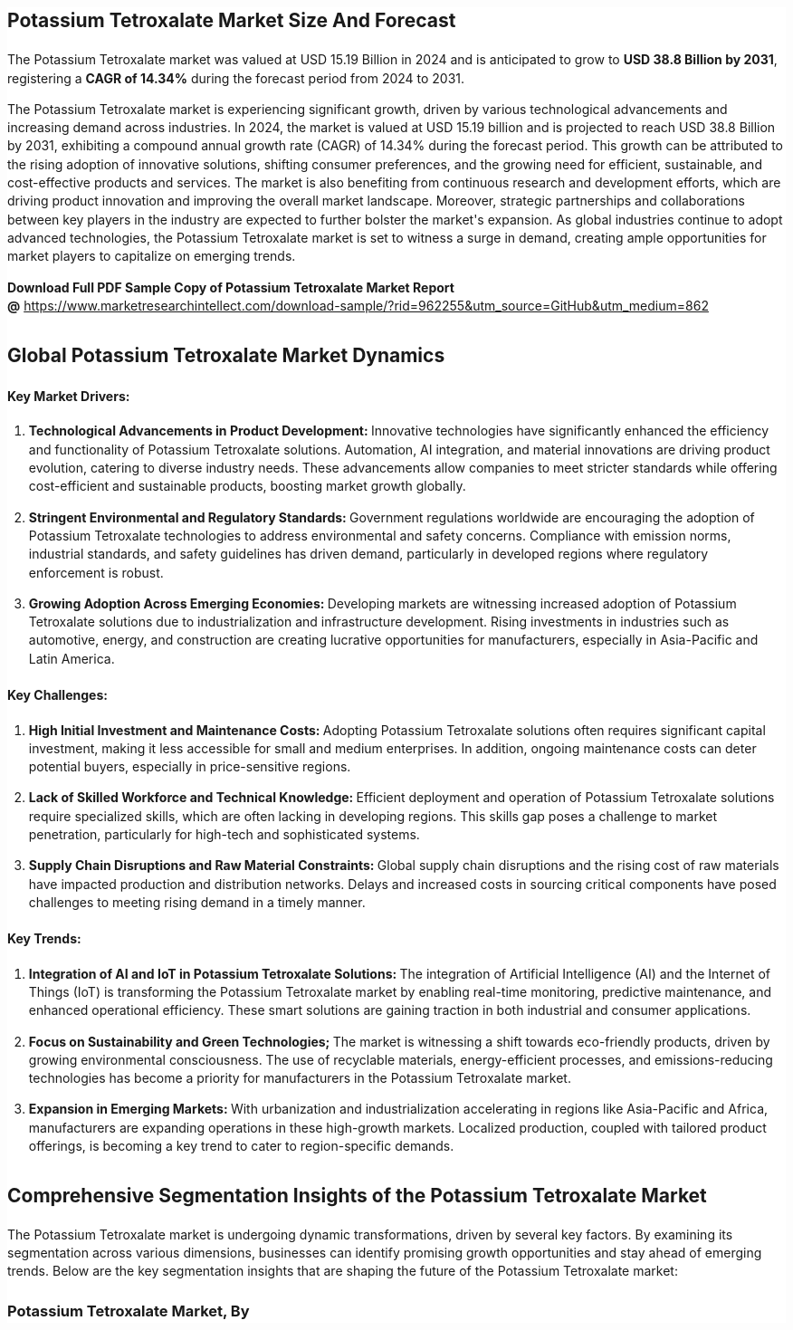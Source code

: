 <h2>Potassium Tetroxalate Market Size And Forecast</h2><p>The Potassium Tetroxalate market was valued at USD 15.19 Billion in 2024 and is anticipated to grow to <strong>USD 38.8 Billion by 2031</strong>, registering a <strong>CAGR of 14.34%</strong> during the forecast period from 2024 to 2031.</p><p>The Potassium Tetroxalate market is experiencing significant growth, driven by various technological advancements and increasing demand across industries. In 2024, the market is valued at USD 15.19 billion and is projected to reach USD 38.8 Billion by 2031, exhibiting a compound annual growth rate (CAGR) of 14.34% during the forecast period. This growth can be attributed to the rising adoption of innovative solutions, shifting consumer preferences, and the growing need for efficient, sustainable, and cost-effective products and services. The market is also benefiting from continuous research and development efforts, which are driving product innovation and improving the overall market landscape. Moreover, strategic partnerships and collaborations between key players in the industry are expected to further bolster the market's expansion. As global industries continue to adopt advanced technologies, the Potassium Tetroxalate market is set to witness a surge in demand, creating ample opportunities for market players to capitalize on emerging trends.</p><p><strong>Download Full PDF Sample Copy of Potassium Tetroxalate Market Report @</strong>&nbsp;<a href="https://www.marketresearchintellect.com/download-sample/?rid=962255&amp;utm_source=GitHub&amp;utm_medium=862">https://www.marketresearchintellect.com/download-sample/?rid=962255&amp;utm_source=GitHub&amp;utm_medium=862</a></p><h2>Global Potassium Tetroxalate Market Dynamics</h2><h4><strong>Key Market Drivers:</strong></h4><ol><li><p><strong>Technological Advancements in Product Development:&nbsp;</strong>Innovative technologies have significantly enhanced the efficiency and functionality of Potassium Tetroxalate solutions. Automation, AI integration, and material innovations are driving product evolution, catering to diverse industry needs. These advancements allow companies to meet stricter standards while offering cost-efficient and sustainable products, boosting market growth globally.</p></li><li><p><strong>Stringent Environmental and Regulatory Standards:&nbsp;</strong>Government regulations worldwide are encouraging the adoption of Potassium Tetroxalate technologies to address environmental and safety concerns. Compliance with emission norms, industrial standards, and safety guidelines has driven demand, particularly in developed regions where regulatory enforcement is robust.</p></li><li><p><strong>Growing Adoption Across Emerging Economies:&nbsp;</strong>Developing markets are witnessing increased adoption of Potassium Tetroxalate solutions due to industrialization and infrastructure development. Rising investments in industries such as automotive, energy, and construction are creating lucrative opportunities for manufacturers, especially in Asia-Pacific and Latin America.</p></li></ol><h4><strong>Key Challenges:</strong></h4><ol><li><p><strong>High Initial Investment and Maintenance Costs:&nbsp;</strong>Adopting Potassium Tetroxalate solutions often requires significant capital investment, making it less accessible for small and medium enterprises. In addition, ongoing maintenance costs can deter potential buyers, especially in price-sensitive regions.</p></li><li><p><strong>Lack of Skilled Workforce and Technical Knowledge:&nbsp;</strong>Efficient deployment and operation of Potassium Tetroxalate solutions require specialized skills, which are often lacking in developing regions. This skills gap poses a challenge to market penetration, particularly for high-tech and sophisticated systems.</p></li><li><p><strong>Supply Chain Disruptions and Raw Material Constraints:&nbsp;</strong>Global supply chain disruptions and the rising cost of raw materials have impacted production and distribution networks. Delays and increased costs in sourcing critical components have posed challenges to meeting rising demand in a timely manner.</p></li></ol><h4><strong>Key Trends:</strong></h4><ol><li><p><strong>Integration of AI and IoT in Potassium Tetroxalate Solutions:&nbsp;</strong>The integration of Artificial Intelligence (AI) and the Internet of Things (IoT) is transforming the Potassium Tetroxalate market by enabling real-time monitoring, predictive maintenance, and enhanced operational efficiency. These smart solutions are gaining traction in both industrial and consumer applications.</p></li><li><p><strong>Focus on Sustainability and Green Technologies;&nbsp;</strong>The market is witnessing a shift towards eco-friendly products, driven by growing environmental consciousness. The use of recyclable materials, energy-efficient processes, and emissions-reducing technologies has become a priority for manufacturers in the Potassium Tetroxalate market.</p></li><li><p><strong>Expansion in Emerging Markets:&nbsp;</strong>With urbanization and industrialization accelerating in regions like Asia-Pacific and Africa, manufacturers are expanding operations in these high-growth markets. Localized production, coupled with tailored product offerings, is becoming a key trend to cater to region-specific demands.</p></li></ol><div class="article-main__content" data-test-id="publishing-text-block"><h2>Comprehensive Segmentation Insights of the Potassium Tetroxalate Market</h2><p>The Potassium Tetroxalate market is undergoing dynamic transformations, driven by several key factors. By examining its segmentation across various dimensions, businesses can identify promising growth opportunities and stay ahead of emerging trends. Below are the key segmentation insights that are shaping the future of the Potassium Tetroxalate market:</p><h3><strong>Potassium Tetroxalate Market, By